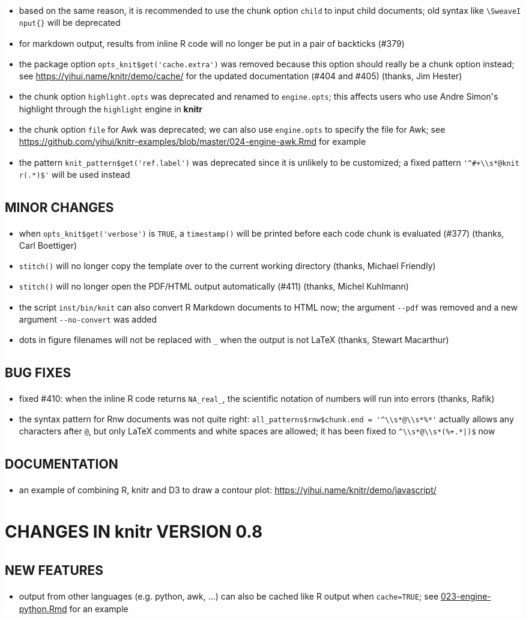- based on the same reason, it is recommended to use the chunk option `child` to input child documents; old syntax like `\SweaveInput{}` will be deprecated

- for markdown output, results from inline R code will no longer be put in a pair of backticks (#379)

- the package option `opts_knit$get('cache.extra')` was removed because this option should really be a chunk option instead; see https://yihui.name/knitr/demo/cache/ for the updated documentation (#404 and #405) (thanks, Jim Hester)

- the chunk option `highlight.opts` was deprecated and renamed to `engine.opts`; this affects users who use Andre Simon's highlight through the `highlight` engine in **knitr**

- the chunk option `file` for Awk was deprecated; we can also use `engine.opts` to specify the file for Awk; see https://github.com/yihui/knitr-examples/blob/master/024-engine-awk.Rmd for example

- the pattern `knit_pattern$get('ref.label')` was deprecated since it is unlikely to be customized; a fixed pattern `'^#+\\s*@knitr(.*)$'` will be used instead

## MINOR CHANGES

- when `opts_knit$get('verbose')` is `TRUE`, a `timestamp()` will be printed before each code chunk is evaluated (#377) (thanks, Carl Boettiger)

- `stitch()` will no longer copy the template over to the current working directory (thanks, Michael Friendly)

- `stitch()` will no longer open the PDF/HTML output automatically (#411) (thanks, Michel Kuhlmann)

- the script `inst/bin/knit` can also convert R Markdown documents to HTML now; the argument `--pdf` was removed and a new argument `--no-convert` was added

- dots in figure filenames will not be replaced with `_` when the output is not LaTeX (thanks, Stewart Macarthur)

## BUG FIXES

- fixed #410: when the inline R code returns `NA_real_`, the scientific notation of numbers will run into errors (thanks, Rafik)

- the syntax pattern for Rnw documents was not quite right: `all_patterns$rnw$chunk.end = '^\\s*@\\s*%*'` actually allows any characters after `@`, but only LaTeX comments and white spaces are allowed; it has been fixed to `^\\s*@\\s*(%+.*|)$` now

## DOCUMENTATION

- an example of combining R, knitr and D3 to draw a contour plot: https://yihui.name/knitr/demo/javascript/

# CHANGES IN knitr VERSION 0.8

## NEW FEATURES

- output from other languages (e.g. python, awk, ...) can also be cached like R output when `cache=TRUE`; see [023-engine-python.Rmd](https://github.com/yihui/knitr-examples/blob/master/023-engine-python.Rmd) for an example

